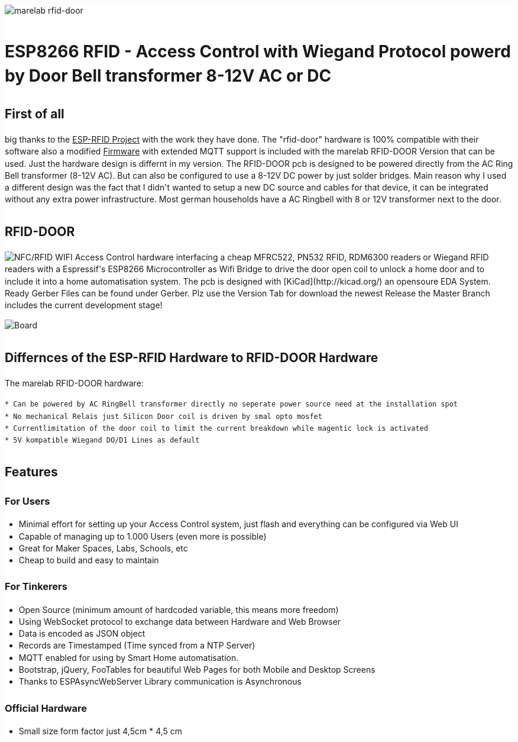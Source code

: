 ![marelab rfid-door](https://github.com/marelab/rfid-door/blob/master/grafics/marelab-rfid-door-logo.png)
# ESP8266 RFID - Access Control with Wiegand Protocol powerd by Door Bell transformer 8-12V AC or DC

## First of all 
big thanks to the [ESP-RFID Project](https://github.com/esprfid/esp-rfid) with the work they have done. The "rfid-door" hardware is 100% compatible with their software also a modified [Firmware](https://github.com/marelab/esp-rfid/releases) with extended MQTT support is included with the marelab RFID-DOOR Version that can be used. Just the hardware design is differnt in my version. The RFID-DOOR pcb is designed to be powered directly from the AC Ring Bell transformer (8-12V AC). But can also be configured to use a 8-12V DC power by just solder bridges. Main reason why I used a different design was the fact that I didn't wanted to setup a new DC source and cables for that device, it can be integrated without any extra power infrastructure. Most german households have a AC Ringbell with 8 or 12V transformer next to the door. 

## RFID-DOOR
 <img align="left" src="https://github.com/marelab/rfid-door/blob/master/grafics/pure-rfid-door-logo.png">
 NFC/RFID WIFI Access Control hardware interfacing a cheap MFRC522, PN532 RFID, RDM6300 readers or Wiegand RFID readers with a Espressif's ESP8266 Microcontroller as Wifi Bridge to drive the door open coil to unlock a home door and to include it into a home automatisation system. The pcb is designed with [KiCad](http://kicad.org/) an opensoure EDA System. Ready Gerber Files can be found under Gerber. Plz use the Version Tab for download the newest Release the Master Branch includes the current development stage! 

![Board](https://github.com/marelab/rfid-door/blob/master/grafics/rfid-door-pcb2.png) 

## Differnces of the ESP-RFID Hardware to RFID-DOOR Hardware
The marelab RFID-DOOR hardware: 
```
* Can be powered by AC RingBell transformer directly no seperate power source need at the installation spot
* No mechanical Relais just Silicon Door coil is driven by smal opto mosfet
* Currentlimitation of the door coil to limit the current breakdown while magentic lock is activated  
* 5V kompatible Wiegand DO/D1 Lines as default
```

## Features
### For Users
* Minimal effort for setting up your Access Control system, just flash and everything can be configured via Web UI
* Capable of managing up to 1.000 Users (even more is possible)
* Great for Maker Spaces, Labs, Schools, etc
* Cheap to build and easy to maintain
### For Tinkerers
* Open Source (minimum amount of hardcoded variable, this means more freedom)
* Using WebSocket protocol to exchange data between Hardware and Web Browser
* Data is encoded as JSON object
* Records are Timestamped (Time synced from a NTP Server)
* MQTT enabled for using by Smart Home automatisation.
* Bootstrap, jQuery, FooTables for beautiful Web Pages for both Mobile and Desktop Screens
* Thanks to ESPAsyncWebServer Library communication is Asynchronous
### Official Hardware
* Small size form factor just 4,5cm * 4,5 cm